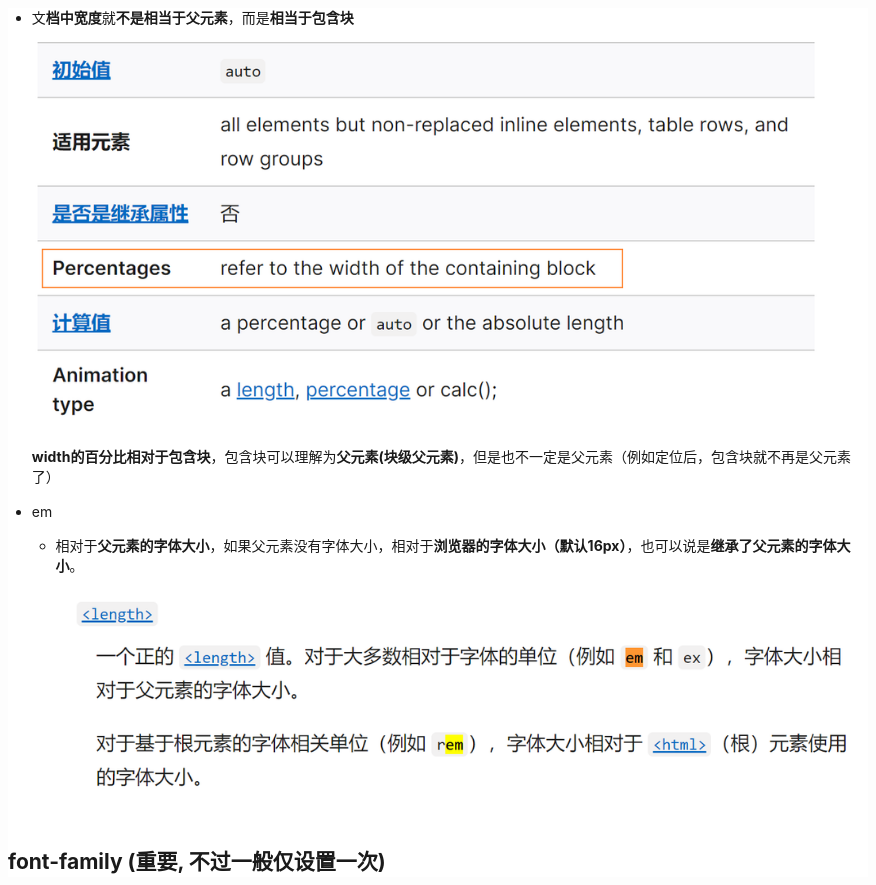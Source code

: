   - 文**档中宽度**就**不是相当于父元素**，而是**相当于包含块**

    ![image-20231121224955555](assets/8.文本属性.assets/image-20231121224955555.png)

    **width的百分比相对于包含块**，包含块可以理解为**父元素(块级父元素)**，但是也不一定是父元素（例如定位后，包含块就不再是父元素了）

- em

  - 相对于**父元素的字体大小**，如果父元素没有字体大小，相对于**浏览器的字体大小（默认16px）**，也可以说是**继承了父元素的字体大小**。
  
    ![image-20231121225428171](assets/8.文本属性.assets/image-20231121225428171.png)













## font-family (重要, 不过一般仅设置一次)
